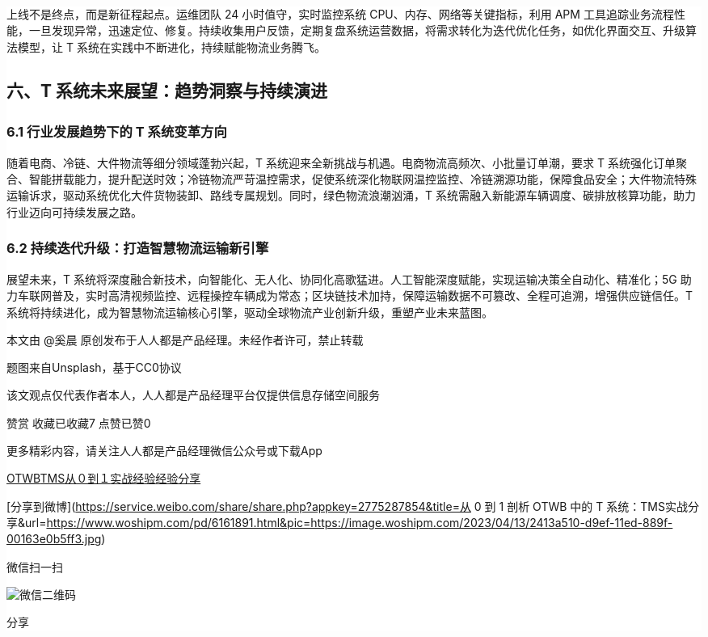 上线不是终点，而是新征程起点。运维团队 24 小时值守，实时监控系统 CPU、内存、网络等关键指标，利用 APM 工具追踪业务流程性能，一旦发现异常，迅速定位、修复。持续收集用户反馈，定期复盘系统运营数据，将需求转化为迭代优化任务，如优化界面交互、升级算法模型，让 T 系统在实践中不断进化，持续赋能物流业务腾飞。

## 六、T 系统未来展望：趋势洞察与持续演进

### 6.1 行业发展趋势下的 T 系统变革方向

随着电商、冷链、大件物流等细分领域蓬勃兴起，T 系统迎来全新挑战与机遇。电商物流高频次、小批量订单潮，要求 T 系统强化订单聚合、智能拼载能力，提升配送时效；冷链物流严苛温控需求，促使系统深化物联网温控监控、冷链溯源功能，保障食品安全；大件物流特殊运输诉求，驱动系统优化大件货物装卸、路线专属规划。同时，绿色物流浪潮汹涌，T 系统需融入新能源车辆调度、碳排放核算功能，助力行业迈向可持续发展之路。

### 6.2 持续迭代升级：打造智慧物流运输新引擎

展望未来，T 系统将深度融合新技术，向智能化、无人化、协同化高歌猛进。人工智能深度赋能，实现运输决策全自动化、精准化；5G 助力车联网普及，实时高清视频监控、远程操控车辆成为常态；区块链技术加持，保障运输数据不可篡改、全程可追溯，增强供应链信任。T 系统将持续进化，成为智慧物流运输核心引擎，驱动全球物流产业创新升级，重塑产业未来蓝图。

本文由 @奚晨 原创发布于人人都是产品经理。未经作者许可，禁止转载

题图来自Unsplash，基于CC0协议

该文观点仅代表作者本人，人人都是产品经理平台仅提供信息存储空间服务

赞赏 收藏已收藏7 点赞已赞0

更多精彩内容，请关注人人都是产品经理微信公众号或下载App

[OTWB](https://www.woshipm.com/tag/otwb)[TMS](https://www.woshipm.com/tag/tms)[从０到１](https://www.woshipm.com/tag/%e4%bb%8e%ef%bc%90%e5%88%b0%ef%bc%91)[实战经验](https://www.woshipm.com/tag/%e5%ae%9e%e6%88%98%e7%bb%8f%e9%aa%8c)[经验分享](https://www.woshipm.com/tag/%e7%bb%8f%e9%aa%8c%e5%88%86%e4%ba%ab)

[分享到微博](https://service.weibo.com/share/share.php?appkey=2775287854&title=从 0 到 1 剖析 OTWB 中的 T 系统：TMS实战分享&url=https://www.woshipm.com/pd/6161891.html&pic=https://image.woshipm.com/2023/04/13/2413a510-d9ef-11ed-889f-00163e0b5ff3.jpg)

微信扫一扫

![微信二维码](https://api.pwmqr.com/qrcode/create/?url=https://www.woshipm.com/pd/6161891.html)

分享